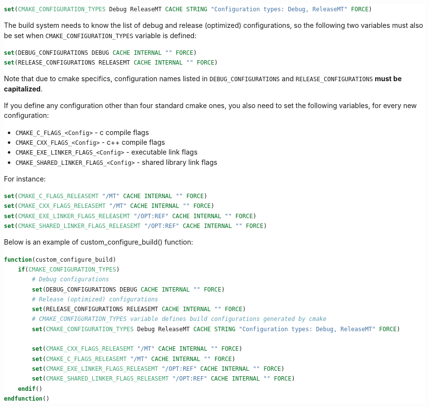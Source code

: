 ```cmake
set(CMAKE_CONFIGURATION_TYPES Debug ReleaseMT CACHE STRING "Configuration types: Debug, ReleaseMT" FORCE)
```

The build system needs to know the list of debug and release (optimized) configurations, so the following
two variables must also be set when `CMAKE_CONFIGURATION_TYPES` variable is defined:

```cmake
set(DEBUG_CONFIGURATIONS DEBUG CACHE INTERNAL "" FORCE)
set(RELEASE_CONFIGURATIONS RELEASEMT CACHE INTERNAL "" FORCE)
```

Note that due to cmake specifics, configuration names listed in `DEBUG_CONFIGURATIONS` and `RELEASE_CONFIGURATIONS`
**must be capitalized**.

If you define any configuration other than four standard cmake ones, you also need to set the following variables, for every
new configuration:

* `CMAKE_C_FLAGS_<Config>` - c compile flags
* `CMAKE_CXX_FLAGS_<Config>` - c++ compile flags
* `CMAKE_EXE_LINKER_FLAGS_<Config>` - executable link flags
* `CMAKE_SHARED_LINKER_FLAGS_<Config>` - shared library link flags

For instance:

```cmake
set(CMAKE_C_FLAGS_RELEASEMT "/MT" CACHE INTERNAL "" FORCE)
set(CMAKE_CXX_FLAGS_RELEASEMT "/MT" CACHE INTERNAL "" FORCE)
set(CMAKE_EXE_LINKER_FLAGS_RELEASEMT "/OPT:REF" CACHE INTERNAL "" FORCE)
set(CMAKE_SHARED_LINKER_FLAGS_RELEASEMT "/OPT:REF" CACHE INTERNAL "" FORCE)
```

Below is an example of custom_configure_build() function:

```cmake
function(custom_configure_build)
    if(CMAKE_CONFIGURATION_TYPES)
        # Debug configurations
        set(DEBUG_CONFIGURATIONS DEBUG CACHE INTERNAL "" FORCE)
        # Release (optimized) configurations
        set(RELEASE_CONFIGURATIONS RELEASEMT CACHE INTERNAL "" FORCE)
        # CMAKE_CONFIGURATION_TYPES variable defines build configurations generated by cmake
        set(CMAKE_CONFIGURATION_TYPES Debug ReleaseMT CACHE STRING "Configuration types: Debug, ReleaseMT" FORCE)

        set(CMAKE_CXX_FLAGS_RELEASEMT "/MT" CACHE INTERNAL "" FORCE)
        set(CMAKE_C_FLAGS_RELEASEMT "/MT" CACHE INTERNAL "" FORCE)
        set(CMAKE_EXE_LINKER_FLAGS_RELEASEMT "/OPT:REF" CACHE INTERNAL "" FORCE)
        set(CMAKE_SHARED_LINKER_FLAGS_RELEASEMT "/OPT:REF" CACHE INTERNAL "" FORCE)
    endif()
endfunction()
```
